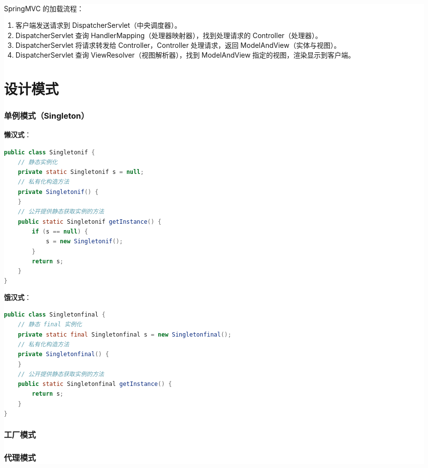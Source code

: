 SpringMVC 的加载流程：

1. 客户端发送请求到 DispatcherServlet（中央调度器）。
2. DispatcherServlet 查询 HandlerMapping（处理器映射器），找到处理请求的 Controller（处理器）。
3. DispatcherServlet 将请求转发给 Controller，Controller 处理请求，返回 ModelAndView（实体与视图）。
4. DispatcherServlet 查询 ViewResolver（视图解析器），找到 ModelAndView 指定的视图，渲染显示到客户端。



# 设计模式

### 单例模式（Singleton）

**懒汉式**：

```java
public class Singletonif {
	// 静态实例化
	private static Singletonif s = null;
	// 私有化构造方法
	private Singletonif() {
	}
	// 公开提供静态获取实例的方法
	public static Singletonif getInstance() {
		if (s == null) {
			s = new Singletonif();
		}
		return s;
	}
}
```

**饿汉式**：

```java
public class Singletonfinal {
	// 静态 final 实例化
	private static final Singletonfinal s = new Singletonfinal();
	// 私有化构造方法
	private Singletonfinal() {
	}
	// 公开提供静态获取实例的方法
	public static Singletonfinal getInstance() {
		return s;
	}
}
```

### 工厂模式





### 代理模式

